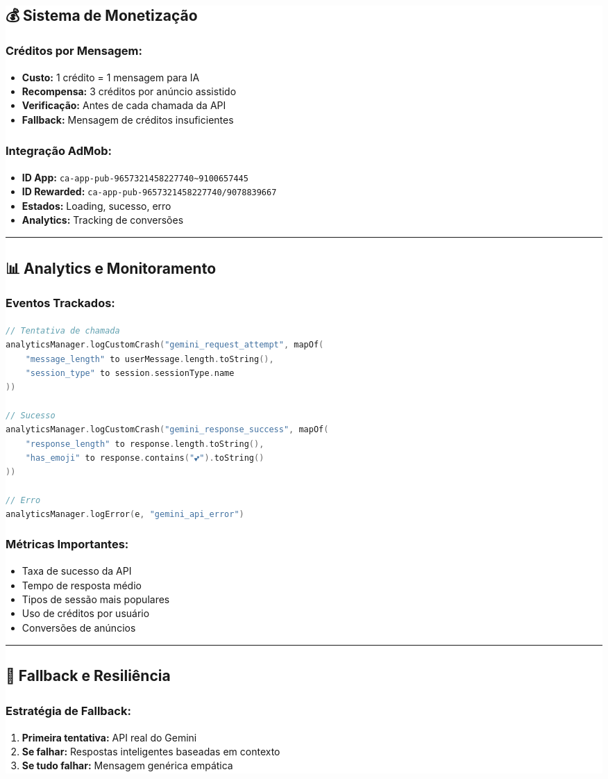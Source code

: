 
## 💰 **Sistema de Monetização**

### **Créditos por Mensagem:**
- **Custo:** 1 crédito = 1 mensagem para IA
- **Recompensa:** 3 créditos por anúncio assistido
- **Verificação:** Antes de cada chamada da API
- **Fallback:** Mensagem de créditos insuficientes

### **Integração AdMob:**
- **ID App:** `ca-app-pub-9657321458227740~9100657445`
- **ID Rewarded:** `ca-app-pub-9657321458227740/9078839667`
- **Estados:** Loading, sucesso, erro
- **Analytics:** Tracking de conversões

---

## 📊 **Analytics e Monitoramento**

### **Eventos Trackados:**
```kotlin
// Tentativa de chamada
analyticsManager.logCustomCrash("gemini_request_attempt", mapOf(
    "message_length" to userMessage.length.toString(),
    "session_type" to session.sessionType.name
))

// Sucesso
analyticsManager.logCustomCrash("gemini_response_success", mapOf(
    "response_length" to response.length.toString(),
    "has_emoji" to response.contains("💕").toString()
))

// Erro
analyticsManager.logError(e, "gemini_api_error")
```

### **Métricas Importantes:**
- Taxa de sucesso da API
- Tempo de resposta médio
- Tipos de sessão mais populares
- Uso de créditos por usuário
- Conversões de anúncios

---

## 🧪 **Fallback e Resiliência**

### **Estratégia de Fallback:**
1. **Primeira tentativa:** API real do Gemini
2. **Se falhar:** Respostas inteligentes baseadas em contexto
3. **Se tudo falhar:** Mensagem genérica empática
